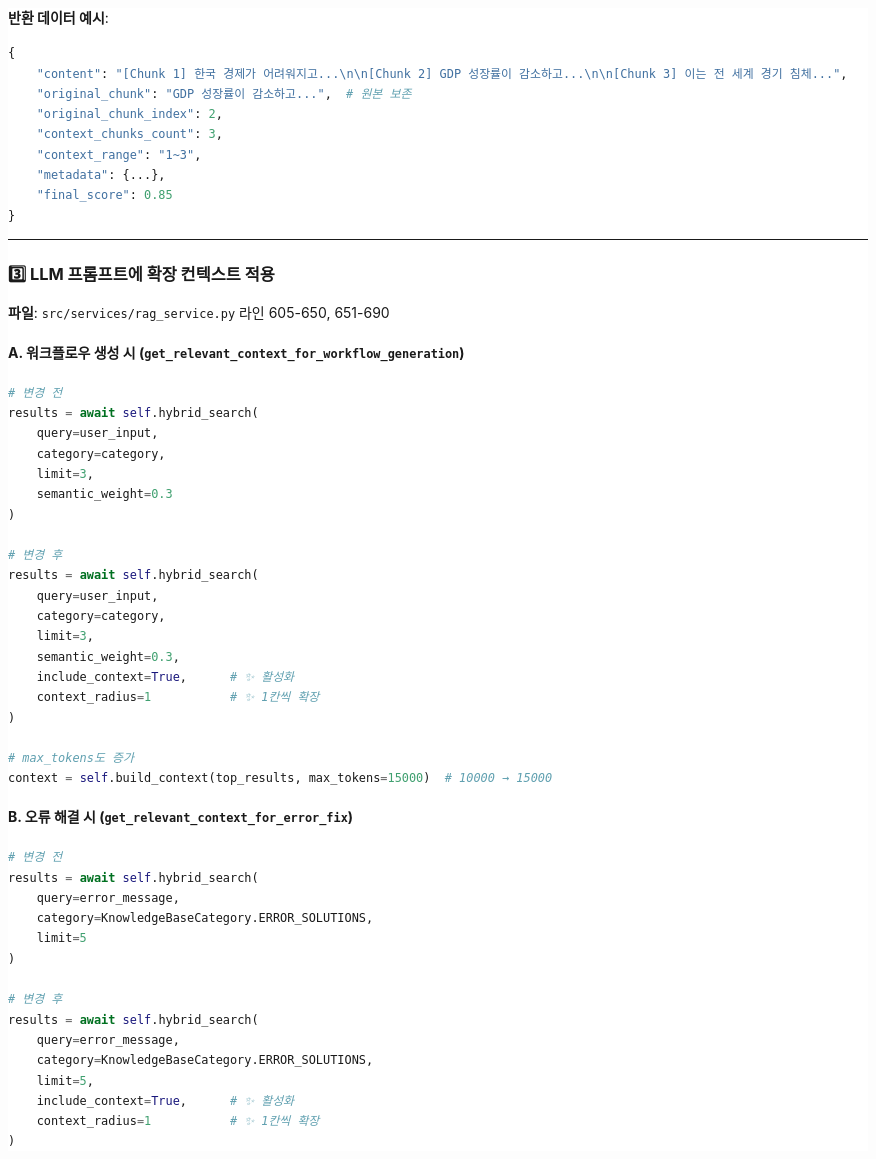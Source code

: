 **반환 데이터 예시**:
```python
{
    "content": "[Chunk 1] 한국 경제가 어려워지고...\n\n[Chunk 2] GDP 성장률이 감소하고...\n\n[Chunk 3] 이는 전 세계 경기 침체...",
    "original_chunk": "GDP 성장률이 감소하고...",  # 원본 보존
    "original_chunk_index": 2,
    "context_chunks_count": 3,
    "context_range": "1~3",
    "metadata": {...},
    "final_score": 0.85
}
```

---

### **3️⃣ LLM 프롬프트에 확장 컨텍스트 적용**

**파일**: `src/services/rag_service.py` 라인 605-650, 651-690

#### **A. 워크플로우 생성 시 (`get_relevant_context_for_workflow_generation`)**

```python
# 변경 전
results = await self.hybrid_search(
    query=user_input,
    category=category,
    limit=3,
    semantic_weight=0.3
)

# 변경 후
results = await self.hybrid_search(
    query=user_input,
    category=category,
    limit=3,
    semantic_weight=0.3,
    include_context=True,      # ✨ 활성화
    context_radius=1           # ✨ 1칸씩 확장
)

# max_tokens도 증가
context = self.build_context(top_results, max_tokens=15000)  # 10000 → 15000
```

#### **B. 오류 해결 시 (`get_relevant_context_for_error_fix`)**

```python
# 변경 전
results = await self.hybrid_search(
    query=error_message,
    category=KnowledgeBaseCategory.ERROR_SOLUTIONS,
    limit=5
)

# 변경 후
results = await self.hybrid_search(
    query=error_message,
    category=KnowledgeBaseCategory.ERROR_SOLUTIONS,
    limit=5,
    include_context=True,      # ✨ 활성화
    context_radius=1           # ✨ 1칸씩 확장
)
```
